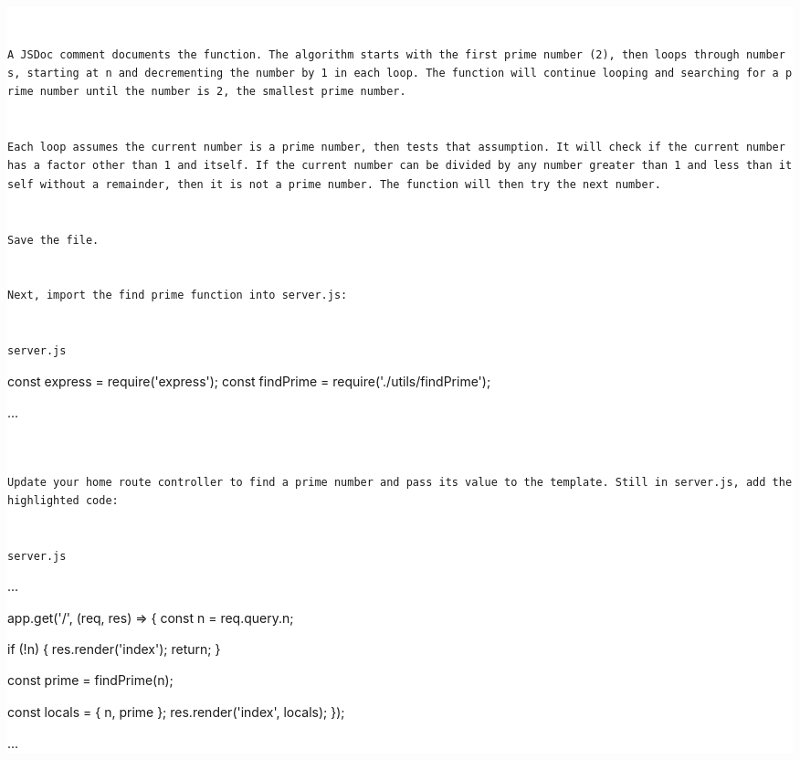 ```


A JSDoc comment documents the function. The algorithm starts with the first prime number (2), then loops through numbers, starting at n and decrementing the number by 1 in each loop. The function will continue looping and searching for a prime number until the number is 2, the smallest prime number.


Each loop assumes the current number is a prime number, then tests that assumption. It will check if the current number has a factor other than 1 and itself. If the current number can be divided by any number greater than 1 and less than itself without a remainder, then it is not a prime number. The function will then try the next number.


Save the file.


Next, import the find prime function into server.js:


server.js
```
const express = require('express');
const findPrime = require('./utils/findPrime');

...

```


Update your home route controller to find a prime number and pass its value to the template. Still in server.js, add the highlighted code:


server.js
```
...

app.get('/', (req, res) => {
  const n = req.query.n;

  if (!n) {
    res.render('index');
    return;
  }
  
  const prime = findPrime(n);

  const locals = { n, prime };
  res.render('index', locals);
});

...
